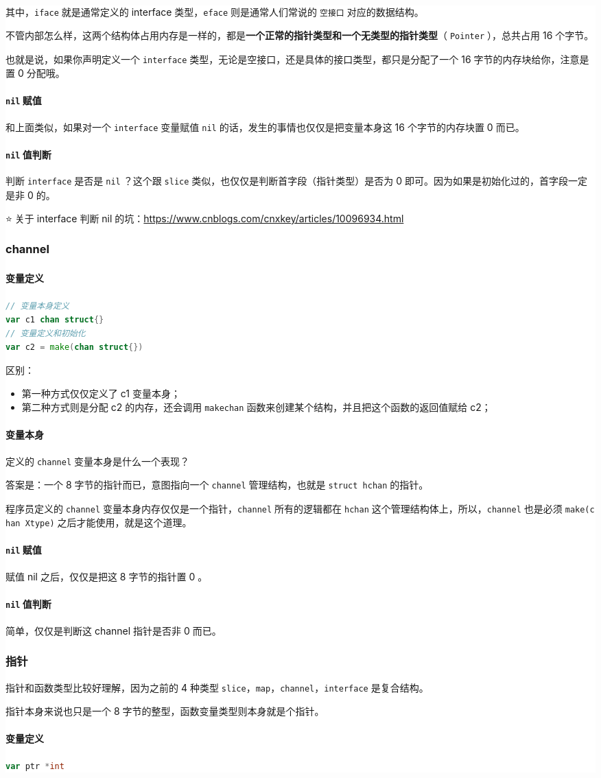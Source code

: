 其中，`iface` 就是通常定义的 interface 类型，`eface` 则是通常人们常说的 `空接口` 对应的数据结构。

不管内部怎么样，这两个结构体占用内存是一样的，都是**一个正常的指针类型和一个无类型的指针类型**（ `Pointer` ），总共占用 16 个字节。

也就是说，如果你声明定义一个 `interface` 类型，无论是空接口，还是具体的接口类型，都只是分配了一个 16 字节的内存块给你，注意是置 0 分配哦。

#### `nil` 赋值

和上面类似，如果对一个 `interface` 变量赋值 `nil` 的话，发生的事情也仅仅是把变量本身这 16 个字节的内存块置 0 而已。

#### `nil` 值判断

判断 `interface` 是否是 `nil` ？这个跟 `slice` 类似，也仅仅是判断首字段（指针类型）是否为 0 即可。因为如果是初始化过的，首字段一定是非 0 的。

:star: 关于 interface 判断 nil 的坑：https://www.cnblogs.com/cnxkey/articles/10096934.html

### channel

#### 变量定义

```go
// 变量本身定义
var c1 chan struct{}
// 变量定义和初始化
var c2 = make(chan struct{})
```

区别：

- 第一种方式仅仅定义了 c1 变量本身；
- 第二种方式则是分配 c2 的内存，还会调用 `makechan` 函数来创建某个结构，并且把这个函数的返回值赋给 c2；

#### 变量本身

定义的 `channel` 变量本身是什么一个表现？

答案是：一个 8 字节的指针而已，意图指向一个 `channel` 管理结构，也就是 `struct hchan` 的指针。

程序员定义的 `channel` 变量本身内存仅仅是一个指针，`channel` 所有的逻辑都在 `hchan` 这个管理结构体上，所以，`channel` 也是必须 `make(chan Xtype)` 之后才能使用，就是这个道理。

#### `nil` 赋值

赋值 nil 之后，仅仅是把这 8 字节的指针置 0 。

#### `nil` 值判断

简单，仅仅是判断这 channel 指针是否非 0 而已。

### 指针

指针和函数类型比较好理解，因为之前的 4 种类型 `slice`，`map`，`channel`，`interface` 是复合结构。

指针本身来说也只是一个 8 字节的整型，函数变量类型则本身就是个指针。

#### 变量定义

```go
var ptr *int
```
